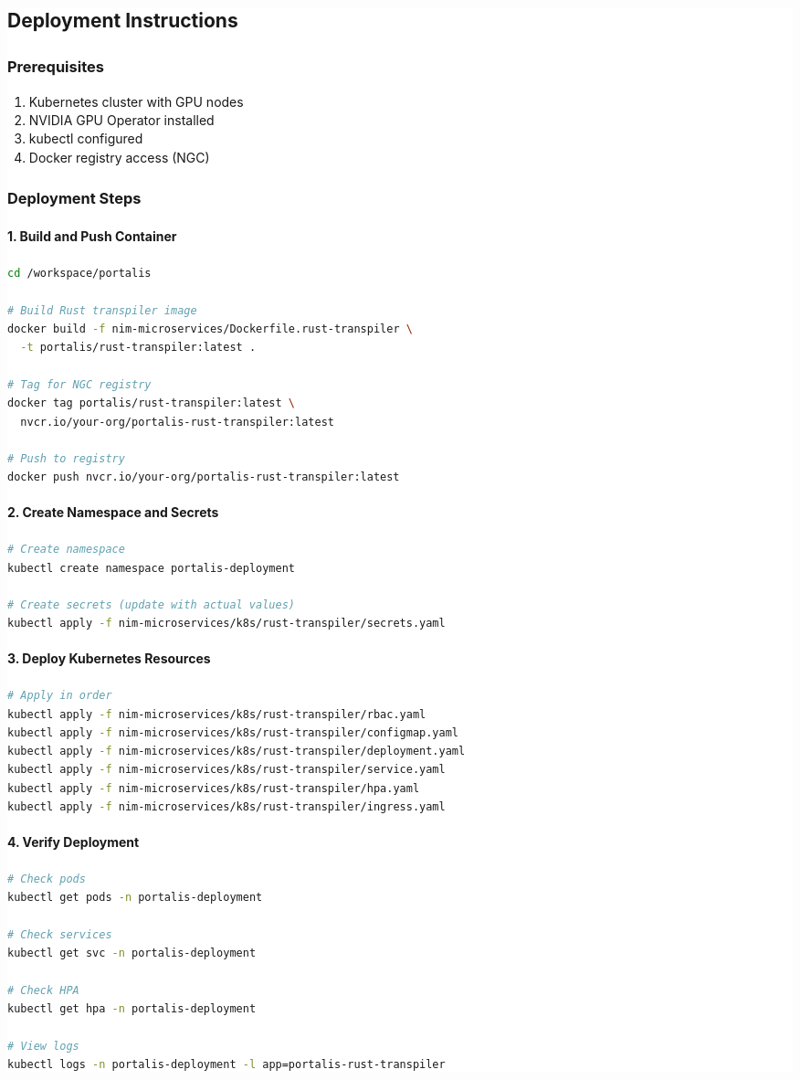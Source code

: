
## Deployment Instructions

### Prerequisites

1. Kubernetes cluster with GPU nodes
2. NVIDIA GPU Operator installed
3. kubectl configured
4. Docker registry access (NGC)

### Deployment Steps

#### 1. Build and Push Container

```bash
cd /workspace/portalis

# Build Rust transpiler image
docker build -f nim-microservices/Dockerfile.rust-transpiler \
  -t portalis/rust-transpiler:latest .

# Tag for NGC registry
docker tag portalis/rust-transpiler:latest \
  nvcr.io/your-org/portalis-rust-transpiler:latest

# Push to registry
docker push nvcr.io/your-org/portalis-rust-transpiler:latest
```

#### 2. Create Namespace and Secrets

```bash
# Create namespace
kubectl create namespace portalis-deployment

# Create secrets (update with actual values)
kubectl apply -f nim-microservices/k8s/rust-transpiler/secrets.yaml
```

#### 3. Deploy Kubernetes Resources

```bash
# Apply in order
kubectl apply -f nim-microservices/k8s/rust-transpiler/rbac.yaml
kubectl apply -f nim-microservices/k8s/rust-transpiler/configmap.yaml
kubectl apply -f nim-microservices/k8s/rust-transpiler/deployment.yaml
kubectl apply -f nim-microservices/k8s/rust-transpiler/service.yaml
kubectl apply -f nim-microservices/k8s/rust-transpiler/hpa.yaml
kubectl apply -f nim-microservices/k8s/rust-transpiler/ingress.yaml
```

#### 4. Verify Deployment

```bash
# Check pods
kubectl get pods -n portalis-deployment

# Check services
kubectl get svc -n portalis-deployment

# Check HPA
kubectl get hpa -n portalis-deployment

# View logs
kubectl logs -n portalis-deployment -l app=portalis-rust-transpiler
```
